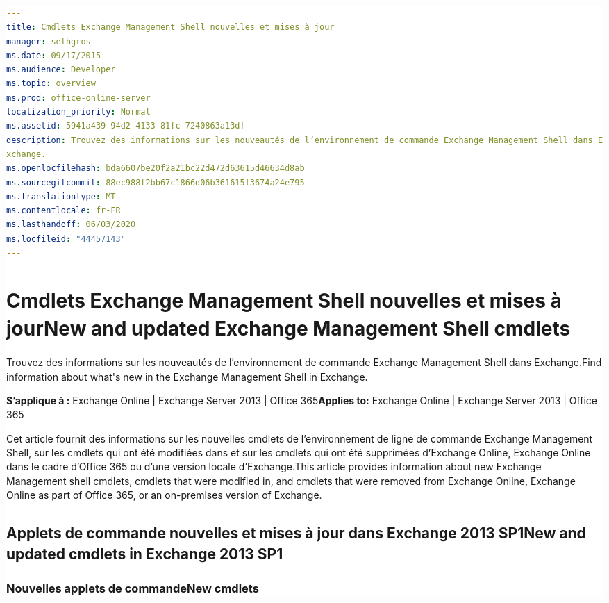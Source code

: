 ```yaml
---
title: Cmdlets Exchange Management Shell nouvelles et mises à jour
manager: sethgros
ms.date: 09/17/2015
ms.audience: Developer
ms.topic: overview
ms.prod: office-online-server
localization_priority: Normal
ms.assetid: 5941a439-94d2-4133-81fc-7240863a13df
description: Trouvez des informations sur les nouveautés de l’environnement de commande Exchange Management Shell dans Exchange.
ms.openlocfilehash: bda6607be20f2a21bc22d472d63615d46634d8ab
ms.sourcegitcommit: 88ec988f2bb67c1866d06b361615f3674a24e795
ms.translationtype: MT
ms.contentlocale: fr-FR
ms.lasthandoff: 06/03/2020
ms.locfileid: "44457143"
---
```

# <a name="new-and-updated-exchange-management-shell-cmdlets"></a><span data-ttu-id="7ba3b-103">Cmdlets Exchange Management Shell nouvelles et mises à jour</span><span class="sxs-lookup"><span data-stu-id="7ba3b-103">New and updated Exchange Management Shell cmdlets</span></span>

<span data-ttu-id="7ba3b-104">Trouvez des informations sur les nouveautés de l’environnement de commande Exchange Management Shell dans Exchange.</span><span class="sxs-lookup"><span data-stu-id="7ba3b-104">Find information about what's new in the Exchange Management Shell in Exchange.</span></span>
  
<span data-ttu-id="7ba3b-105">**S’applique à :** Exchange Online | Exchange Server 2013 | Office 365</span><span class="sxs-lookup"><span data-stu-id="7ba3b-105">**Applies to:** Exchange Online | Exchange Server 2013 | Office 365</span></span>
  
<span data-ttu-id="7ba3b-106">Cet article fournit des informations sur les nouvelles cmdlets de l’environnement de ligne de commande Exchange Management Shell, sur les cmdlets qui ont été modifiées dans et sur les cmdlets qui ont été supprimées d’Exchange Online, Exchange Online dans le cadre d’Office 365 ou d’une version locale d’Exchange.</span><span class="sxs-lookup"><span data-stu-id="7ba3b-106">This article provides information about new Exchange Management shell cmdlets, cmdlets that were modified in, and cmdlets that were removed from Exchange Online, Exchange Online as part of Office 365, or an on-premises version of Exchange.</span></span>
  
## <a name="new-and-updated-cmdlets-in-exchange-2013-sp1"></a><span data-ttu-id="7ba3b-107">Applets de commande nouvelles et mises à jour dans Exchange 2013 SP1</span><span class="sxs-lookup"><span data-stu-id="7ba3b-107">New and updated cmdlets in Exchange 2013 SP1</span></span>

### <a name="new-cmdlets"></a><span data-ttu-id="7ba3b-108">Nouvelles applets de commande</span><span class="sxs-lookup"><span data-stu-id="7ba3b-108">New cmdlets</span></span>

